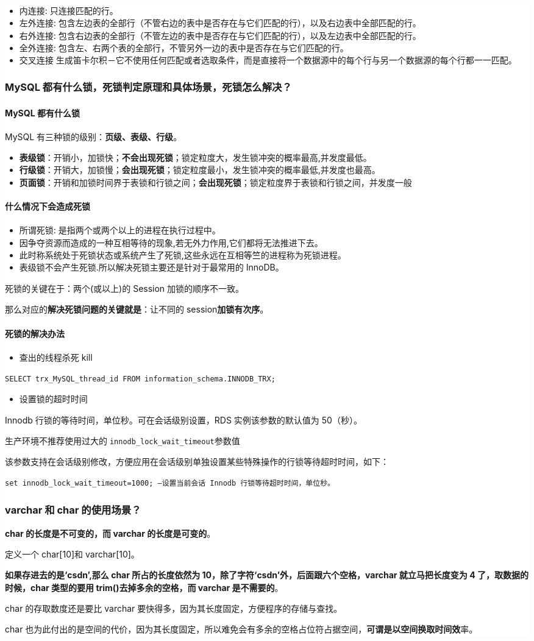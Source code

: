 - 内连接: 只连接匹配的行。
- 左外连接: 包含左边表的全部行（不管右边的表中是否存在与它们匹配的行），以及右边表中全部匹配的行。
- 右外连接: 包含右边表的全部行（不管左边的表中是否存在与它们匹配的行），以及左边表中全部匹配的行。
- 全外连接: 包含左、右两个表的全部行，不管另外一边的表中是否存在与它们匹配的行。
- 交叉连接 生成笛卡尔积－它不使用任何匹配或者选取条件，而是直接将一个数据源中的每个行与另一个数据源的每个行都一一匹配。

### MySQL 都有什么锁，死锁判定原理和具体场景，死锁怎么解决？

#### MySQL 都有什么锁

MySQL 有三种锁的级别：**页级、表级、行级**。

- **表级锁**：开销小，加锁快；**不会出现死锁**；锁定粒度大，发生锁冲突的概率最高,并发度最低。
- **行级锁**：开销大，加锁慢；**会出现死锁**；锁定粒度最小，发生锁冲突的概率最低,并发度也最高。
- **页面锁**：开销和加锁时间界于表锁和行锁之间；**会出现死锁**；锁定粒度界于表锁和行锁之间，并发度一般

#### 什么情况下会造成死锁

- 所谓死锁: 是指两个或两个以上的进程在执行过程中。
- 因争夺资源而造成的一种互相等待的现象,若无外力作用,它们都将无法推进下去。
- 此时称系统处于死锁状态或系统产生了死锁,这些永远在互相等竺的进程称为死锁进程。
- 表级锁不会产生死锁.所以解决死锁主要还是针对于最常用的 InnoDB。

死锁的关键在于：两个(或以上)的 Session 加锁的顺序不一致。

那么对应的**解决死锁问题的关键就是**：让不同的 session**加锁有次序**。

#### 死锁的解决办法

- 查出的线程杀死 kill

```
SELECT trx_MySQL_thread_id FROM information_schema.INNODB_TRX;
```

- 设置锁的超时时间

Innodb 行锁的等待时间，单位秒。可在会话级别设置，RDS 实例该参数的默认值为 50（秒）。

生产环境不推荐使用过大的 `innodb_lock_wait_timeout`参数值

该参数支持在会话级别修改，方便应用在会话级别单独设置某些特殊操作的行锁等待超时时间，如下：

```
set innodb_lock_wait_timeout=1000; —设置当前会话 Innodb 行锁等待超时时间，单位秒。
```

### varchar 和 char 的使用场景？

**char 的长度是不可变的，而 varchar 的长度是可变的**。

定义一个 char[10]和 varchar[10]。

**如果存进去的是‘csdn’,那么 char 所占的长度依然为 10，除了字符‘csdn’外，后面跟六个空格，varchar 就立马把长度变为 4 了，取数据的时候，char 类型的要用 trim()去掉多余的空格，而 varchar 是不需要的**。

char 的存取数度还是要比 varchar 要快得多，因为其长度固定，方便程序的存储与查找。

char 也为此付出的是空间的代价，因为其长度固定，所以难免会有多余的空格占位符占据空间，**可谓是以空间换取时间效**率。
